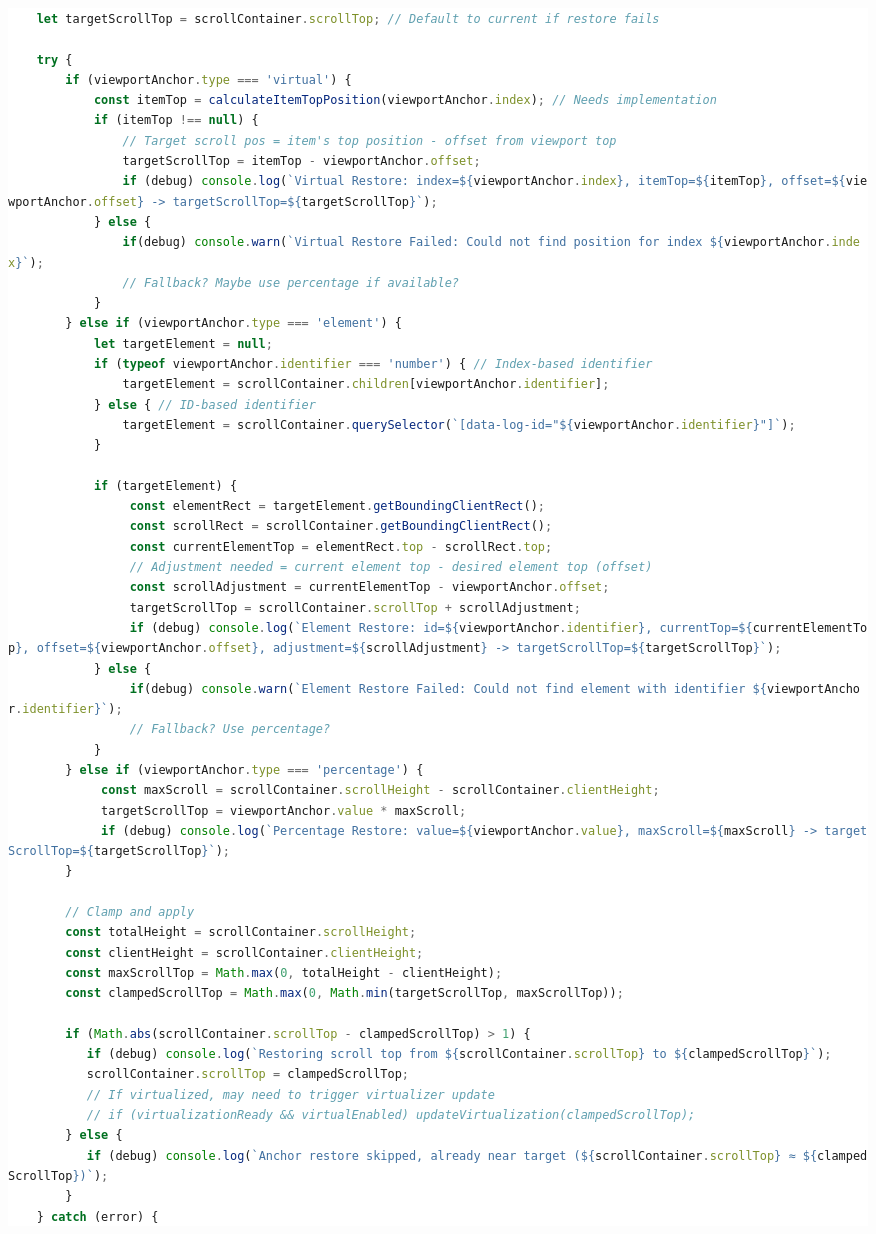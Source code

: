 ```javascript
    let targetScrollTop = scrollContainer.scrollTop; // Default to current if restore fails

    try {
        if (viewportAnchor.type === 'virtual') {
            const itemTop = calculateItemTopPosition(viewportAnchor.index); // Needs implementation
            if (itemTop !== null) {
                // Target scroll pos = item's top position - offset from viewport top
                targetScrollTop = itemTop - viewportAnchor.offset;
                if (debug) console.log(`Virtual Restore: index=${viewportAnchor.index}, itemTop=${itemTop}, offset=${viewportAnchor.offset} -> targetScrollTop=${targetScrollTop}`);
            } else {
                if(debug) console.warn(`Virtual Restore Failed: Could not find position for index ${viewportAnchor.index}`);
                // Fallback? Maybe use percentage if available?
            }
        } else if (viewportAnchor.type === 'element') {
            let targetElement = null;
            if (typeof viewportAnchor.identifier === 'number') { // Index-based identifier
                targetElement = scrollContainer.children[viewportAnchor.identifier];
            } else { // ID-based identifier
                targetElement = scrollContainer.querySelector(`[data-log-id="${viewportAnchor.identifier}"]`);
            }

            if (targetElement) {
                 const elementRect = targetElement.getBoundingClientRect();
                 const scrollRect = scrollContainer.getBoundingClientRect();
                 const currentElementTop = elementRect.top - scrollRect.top;
                 // Adjustment needed = current element top - desired element top (offset)
                 const scrollAdjustment = currentElementTop - viewportAnchor.offset;
                 targetScrollTop = scrollContainer.scrollTop + scrollAdjustment;
                 if (debug) console.log(`Element Restore: id=${viewportAnchor.identifier}, currentTop=${currentElementTop}, offset=${viewportAnchor.offset}, adjustment=${scrollAdjustment} -> targetScrollTop=${targetScrollTop}`);
            } else {
                 if(debug) console.warn(`Element Restore Failed: Could not find element with identifier ${viewportAnchor.identifier}`);
                 // Fallback? Use percentage?
            }
        } else if (viewportAnchor.type === 'percentage') {
             const maxScroll = scrollContainer.scrollHeight - scrollContainer.clientHeight;
             targetScrollTop = viewportAnchor.value * maxScroll;
             if (debug) console.log(`Percentage Restore: value=${viewportAnchor.value}, maxScroll=${maxScroll} -> targetScrollTop=${targetScrollTop}`);
        }

        // Clamp and apply
        const totalHeight = scrollContainer.scrollHeight;
        const clientHeight = scrollContainer.clientHeight;
        const maxScrollTop = Math.max(0, totalHeight - clientHeight);
        const clampedScrollTop = Math.max(0, Math.min(targetScrollTop, maxScrollTop));

        if (Math.abs(scrollContainer.scrollTop - clampedScrollTop) > 1) {
           if (debug) console.log(`Restoring scroll top from ${scrollContainer.scrollTop} to ${clampedScrollTop}`);
           scrollContainer.scrollTop = clampedScrollTop;
           // If virtualized, may need to trigger virtualizer update
           // if (virtualizationReady && virtualEnabled) updateVirtualization(clampedScrollTop);
        } else {
           if (debug) console.log(`Anchor restore skipped, already near target (${scrollContainer.scrollTop} ≈ ${clampedScrollTop})`);
        }
    } catch (error) {
```
